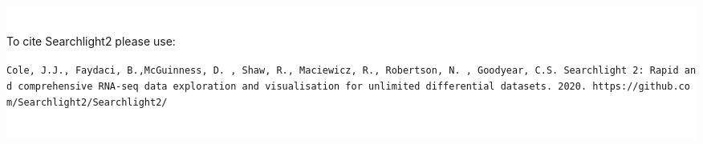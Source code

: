 <br>

To cite Searchlight2 please use: 

```
Cole, J.J., Faydaci, B.,McGuinness, D. , Shaw, R., Maciewicz, R., Robertson, N. , Goodyear, C.S. Searchlight 2: Rapid and comprehensive RNA-seq data exploration and visualisation for unlimited differential datasets. 2020. https://github.com/Searchlight2/Searchlight2/ 
```
<br>
